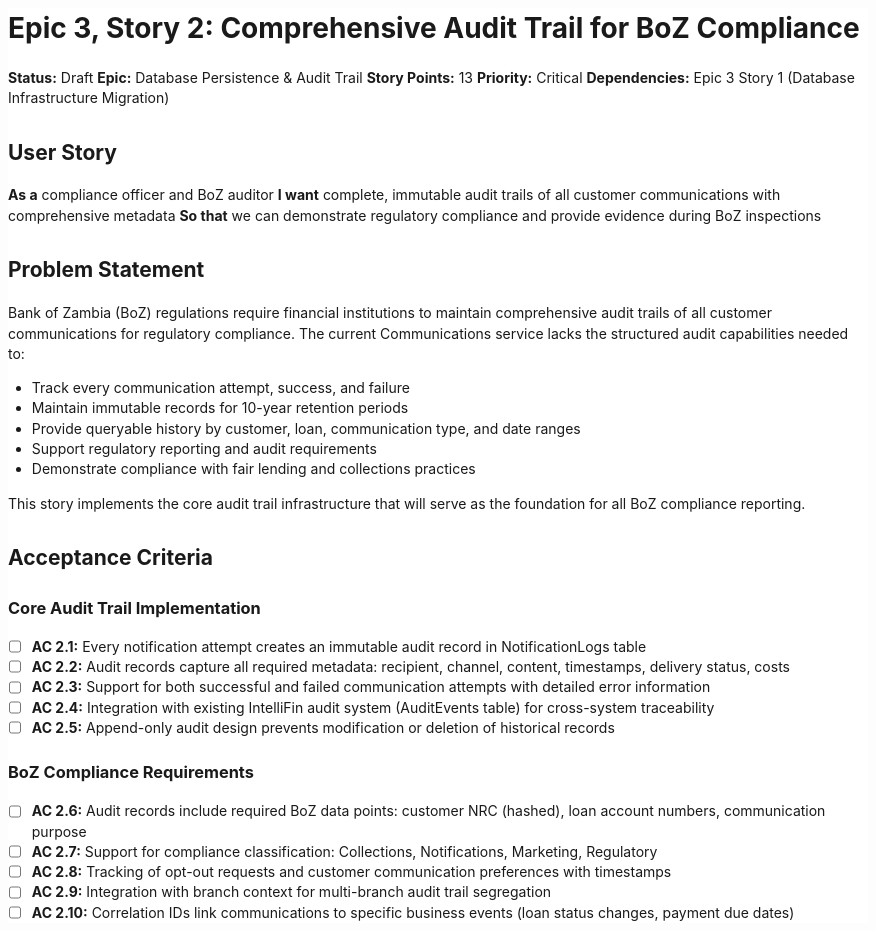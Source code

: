 # Epic 3, Story 2: Comprehensive Audit Trail for BoZ Compliance

**Status:** Draft
**Epic:** Database Persistence & Audit Trail
**Story Points:** 13
**Priority:** Critical
**Dependencies:** Epic 3 Story 1 (Database Infrastructure Migration)

## User Story

**As a** compliance officer and BoZ auditor
**I want** complete, immutable audit trails of all customer communications with comprehensive metadata
**So that** we can demonstrate regulatory compliance and provide evidence during BoZ inspections

## Problem Statement

Bank of Zambia (BoZ) regulations require financial institutions to maintain comprehensive audit trails of all customer communications for regulatory compliance. The current Communications service lacks the structured audit capabilities needed to:

- Track every communication attempt, success, and failure
- Maintain immutable records for 10-year retention periods
- Provide queryable history by customer, loan, communication type, and date ranges
- Support regulatory reporting and audit requirements
- Demonstrate compliance with fair lending and collections practices

This story implements the core audit trail infrastructure that will serve as the foundation for all BoZ compliance reporting.

## Acceptance Criteria

### Core Audit Trail Implementation
- [ ] **AC 2.1:** Every notification attempt creates an immutable audit record in NotificationLogs table
- [ ] **AC 2.2:** Audit records capture all required metadata: recipient, channel, content, timestamps, delivery status, costs
- [ ] **AC 2.3:** Support for both successful and failed communication attempts with detailed error information
- [ ] **AC 2.4:** Integration with existing IntelliFin audit system (AuditEvents table) for cross-system traceability
- [ ] **AC 2.5:** Append-only audit design prevents modification or deletion of historical records

### BoZ Compliance Requirements
- [ ] **AC 2.6:** Audit records include required BoZ data points: customer NRC (hashed), loan account numbers, communication purpose
- [ ] **AC 2.7:** Support for compliance classification: Collections, Notifications, Marketing, Regulatory
- [ ] **AC 2.8:** Tracking of opt-out requests and customer communication preferences with timestamps
- [ ] **AC 2.9:** Integration with branch context for multi-branch audit trail segregation
- [ ] **AC 2.10:** Correlation IDs link communications to specific business events (loan status changes, payment due dates)
